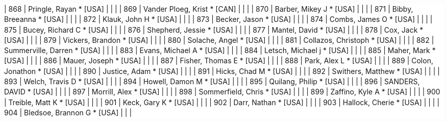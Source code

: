 | 868 | Pringle, Rayan \* [USA] |  |  |
| 869 | Vander Ploeg, Krist \* [CAN] |  |  |
| 870 | Barber, Mikey J \* [USA] |  |  |
| 871 | Bibby, Breeanna \* [USA] |  |  |
| 872 | Klauk, John H \* [USA] |  |  |
| 873 | Becker, Jason \* [USA] |  |  |
| 874 | Combs, James O \* [USA] |  |  |
| 875 | Bucey, Richard C \* [USA] |  |  |
| 876 | Shepherd, Jessie \* [USA] |  |  |
| 877 | Mantel, David \* [USA] |  |  |
| 878 | Cox, Jack \* [USA] |  |  |
| 879 | Vickers, Brandon \* [USA] |  |  |
| 880 | Solache, Angel \* [USA] |  |  |
| 881 | Collazos, Christoph \* [USA] |  |  |
| 882 | Summerville, Darren \* [USA] |  |  |
| 883 | Evans, Michael A \* [USA] |  |  |
| 884 | Letsch, Michael j \* [USA] |  |  |
| 885 | Maher, Mark \* [USA] |  |  |
| 886 | Mauer, Joseph \* [USA] |  |  |
| 887 | Fisher, Thomas E \* [USA] |  |  |
| 888 | Park, Alex L \* [USA] |  |  |
| 889 | Colon, Jonathon \* [USA] |  |  |
| 890 | Justice, Adam \* [USA] |  |  |
| 891 | Hicks, Chad M \* [USA] |  |  |
| 892 | Swithers, Matthew \* [USA] |  |  |
| 893 | Welch, Travis D \* [USA] |  |  |
| 894 | Howell, Damon M \* [USA] |  |  |
| 895 | Quilang, Philip \* [USA] |  |  |
| 896 | SANDERS, DAVID \* [USA] |  |  |
| 897 | Morrill, Alex \* [USA] |  |  |
| 898 | Sommerfield, Chris \* [USA] |  |  |
| 899 | Zaffino, Kyle A \* [USA] |  |  |
| 900 | Treible, Matt K \* [USA] |  |  |
| 901 | Keck, Gary K \* [USA] |  |  |
| 902 | Darr, Nathan \* [USA] |  |  |
| 903 | Hallock, Cherie \* [USA] |  |  |
| 904 | Bledsoe, Brannon G \* [USA] |  |  |